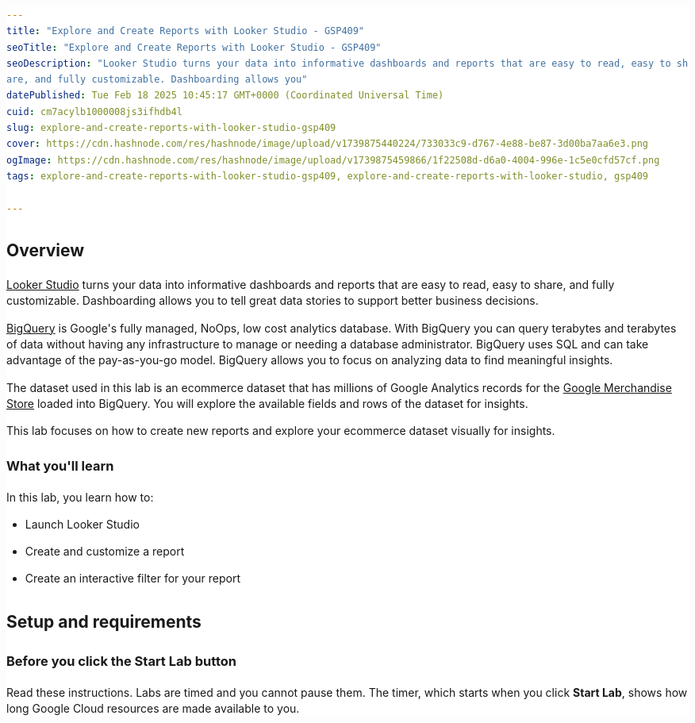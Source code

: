 ```yaml
---
title: "Explore and Create Reports with Looker Studio - GSP409"
seoTitle: "Explore and Create Reports with Looker Studio - GSP409"
seoDescription: "Looker Studio turns your data into informative dashboards and reports that are easy to read, easy to share, and fully customizable. Dashboarding allows you"
datePublished: Tue Feb 18 2025 10:45:17 GMT+0000 (Coordinated Universal Time)
cuid: cm7acylb1000008js3ifhdb4l
slug: explore-and-create-reports-with-looker-studio-gsp409
cover: https://cdn.hashnode.com/res/hashnode/image/upload/v1739875440224/733033c9-d767-4e88-be87-3d00ba7aa6e3.png
ogImage: https://cdn.hashnode.com/res/hashnode/image/upload/v1739875459866/1f22508d-d6a0-4004-996e-1c5e0cfd57cf.png
tags: explore-and-create-reports-with-looker-studio-gsp409, explore-and-create-reports-with-looker-studio, gsp409

---
```


## **Overview**

[Looker Studio](https://cloud.google.com/looker-studio/) turns your data into informative dashboards and reports that are easy to read, easy to share, and fully customizable. Dashboarding allows you to tell great data stories to support better business decisions.

[BigQuery](https://console.cloud.google.com/bigquery) is Google's fully managed, NoOps, low cost analytics database. With BigQuery you can query terabytes and terabytes of data without having any infrastructure to manage or needing a database administrator. BigQuery uses SQL and can take advantage of the pay-as-you-go model. BigQuery allows you to focus on analyzing data to find meaningful insights.

The dataset used in this lab is an ecommerce dataset that has millions of Google Analytics records for the [Google Merchandise Store](https://shop.googlemerchandisestore.com/) loaded into BigQuery. You will explore the available fields and rows of the dataset for insights.

This lab focuses on how to create new reports and explore your ecommerce dataset visually for insights.

### What you'll learn

In this lab, you learn how to:

* Launch Looker Studio
    
* Create and customize a report
    
* Create an interactive filter for your report
    

## **Setup and requirements**

### Before you click the Start Lab button

Read these instructions. Labs are timed and you cannot pause them. The timer, which starts when you click **Start Lab**, shows how long Google Cloud resources are made available to you.
